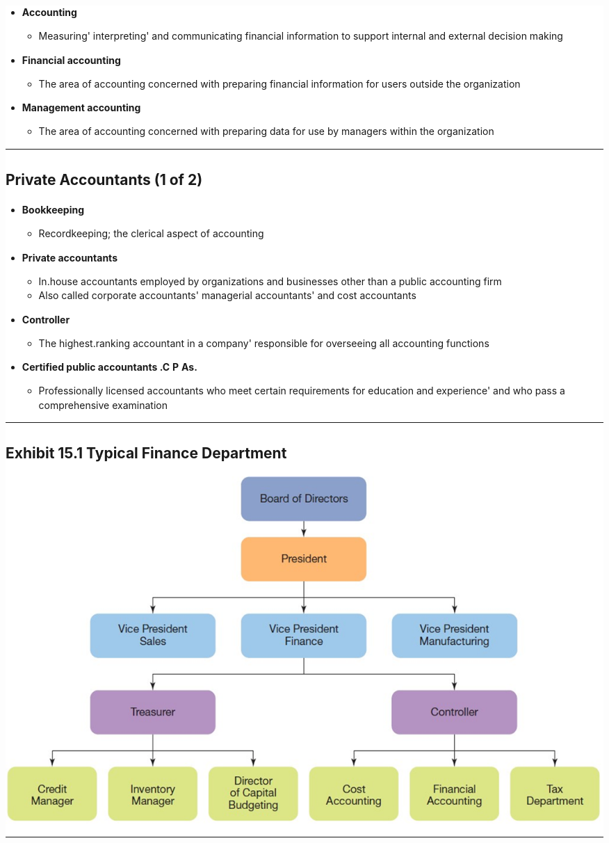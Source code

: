 * __Accounting__
  * Measuring' interpreting' and communicating financial information to support internal and external decision making

* __Financial accounting__
  * The area of accounting concerned with preparing financial information for users outside the organization
* __Management accounting__
  * The area of accounting concerned with preparing data for use by managers within the organization

---

## Private Accountants (1 of 2)

* __Bookkeeping__
  * Recordkeeping; the clerical aspect of accounting
* __Private accountants__
  * In.house accountants employed by organizations and businesses other than a public accounting firm
  * Also called corporate accountants' managerial accountants' and cost accountants

* __Controller__
  * The highest.ranking accountant in a company' responsible for overseeing all accounting functions
* __Certified public accountants .C__  __P__  __As.__
  * Professionally licensed accountants who meet certain requirements for education and experience' and who pass a comprehensive examination

---

## Exhibit 15.1 Typical Finance Department

![](img/bovee_bia09_PPT_151.png)

---